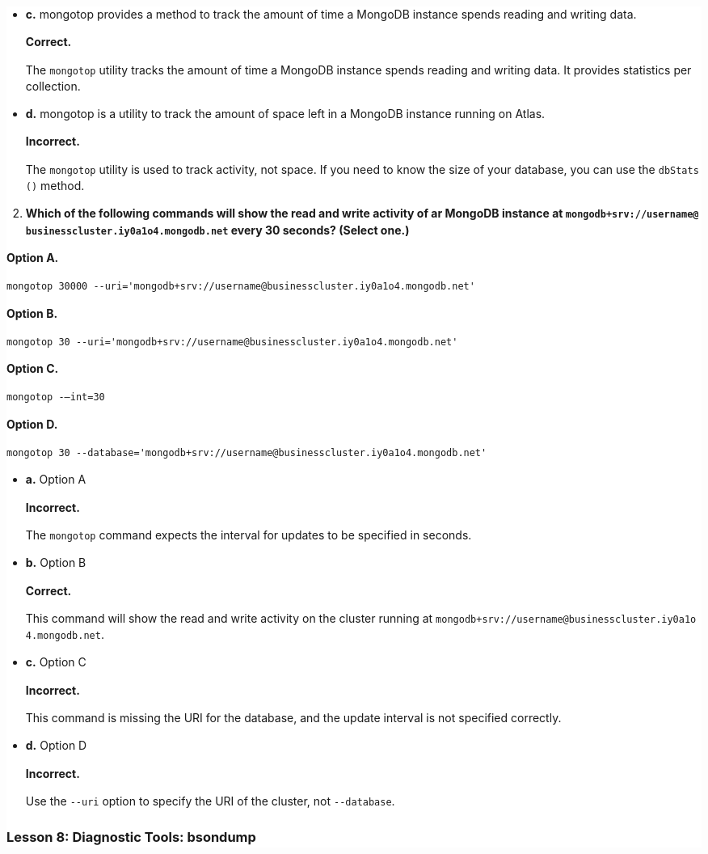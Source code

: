 - **c.** mongotop provides a method to track the amount of time a MongoDB instance spends reading and writing data.
    
    **Correct.**
    
    The `mongotop` utility tracks the amount of time a MongoDB instance spends reading and writing data. It provides statistics per collection.
    
- **d.** mongotop is a utility to track the amount of space left in a MongoDB instance running on Atlas.
    
    **Incorrect.**
    
    The `mongotop` utility is used to track activity, not space. If you need to know the size of your database, you can use the `dbStats()` method.
    
2. **Which of the following commands will show the read and write activity of ar MongoDB instance at `mongodb+srv://username@businesscluster.iy0a1o4.mongodb.net` every 30 seconds? (Select one.)**

**Option A.**

`mongotop 30000 --uri='mongodb+srv://username@businesscluster.iy0a1o4.mongodb.net'`

**Option B.**

`mongotop 30 --uri='mongodb+srv://username@businesscluster.iy0a1o4.mongodb.net'`

**Option C.**

`mongotop -–int=30`

**Option D.**

`mongotop 30 --database='mongodb+srv://username@businesscluster.iy0a1o4.mongodb.net'`

- **a.** Option A
    
    **Incorrect.**
    
    The `mongotop` command expects the interval for updates to be specified in seconds.
    
- **b.** Option B
    
    **Correct.**
    
    This command will show the read and write activity on the cluster running at `mongodb+srv://username@businesscluster.iy0a1o4.mongodb.net`.
    
- **c.** Option C
    
    **Incorrect.**
    
    This command is missing the URI for the database, and the update interval is not specified correctly.
    
- **d.** Option D
    
    **Incorrect.**
    
    Use the `--uri` option to specify the URI of the cluster, not `--database`.

### Lesson 8: Diagnostic Tools: bsondump
